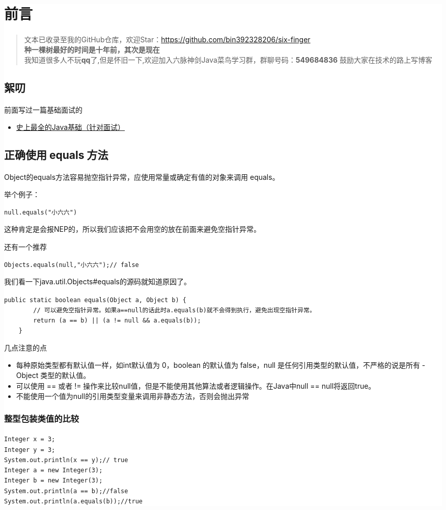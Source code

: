 # 前言
>文本已收录至我的GitHub仓库，欢迎Star：https://github.com/bin392328206/six-finger                             
> **种一棵树最好的时间是十年前，其次是现在**   
>我知道很多人不玩**qq**了,但是怀旧一下,欢迎加入六脉神剑Java菜鸟学习群，群聊号码：**549684836** 鼓励大家在技术的路上写博客
## 絮叨 
前面写过一篇基础面试的
- [史上最全的Java基础（针对面试）](https://juejin.im/post/5e806d23518825739728583d)

## 正确使用 equals 方法
Object的equals方法容易抛空指针异常，应使用常量或确定有值的对象来调用 equals。

举个例子：

```
null.equals("小六六")
```
这种肯定是会报NEP的，所以我们应该把不会用空的放在前面来避免空指针异常。

还有一个推荐

```
Objects.equals(null,"小六六");// false
```


我们看一下java.util.Objects#equals的源码就知道原因了。


```
public static boolean equals(Object a, Object b) {
        // 可以避免空指针异常。如果a==null的话此时a.equals(b)就不会得到执行，避免出现空指针异常。
        return (a == b) || (a != null && a.equals(b));
    }

```

几点注意的点
- 每种原始类型都有默认值一样，如int默认值为 0，boolean 的默认值为 false，null 是任何引用类型的默认值，不严格的说是所有 - Object 类型的默认值。
- 可以使用 == 或者 != 操作来比较null值，但是不能使用其他算法或者逻辑操作。在Java中null == null将返回true。
- 不能使用一个值为null的引用类型变量来调用非静态方法，否则会抛出异常


###  整型包装类值的比较

```
Integer x = 3;
Integer y = 3;
System.out.println(x == y);// true
Integer a = new Integer(3);
Integer b = new Integer(3);
System.out.println(a == b);//false
System.out.println(a.equals(b));//true
```
